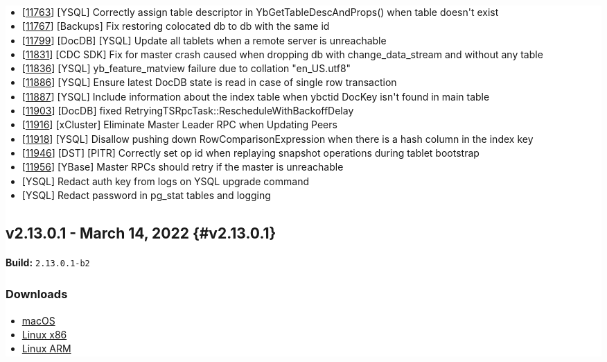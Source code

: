 * [[11763](https://github.com/yugabyte/yugabyte-db/issues/11763)] [YSQL] Correctly assign table descriptor in YbGetTableDescAndProps() when table doesn't exist
* [[11767](https://github.com/yugabyte/yugabyte-db/issues/11767)] [Backups] Fix restoring colocated db to db with the same id
* [[11799](https://github.com/yugabyte/yugabyte-db/issues/11799)] [DocDB] [YSQL] Update all tablets when a remote server is unreachable
* [[11831](https://github.com/yugabyte/yugabyte-db/issues/11831)] [CDC SDK] Fix for master crash caused when dropping db with change_data_stream and without any table
* [[11836](https://github.com/yugabyte/yugabyte-db/issues/11836)] [YSQL] yb_feature_matview failure due to collation "en_US.utf8"
* [[11886](https://github.com/yugabyte/yugabyte-db/issues/11886)] [YSQL] Ensure latest DocDB state is read in case of single row transaction
* [[11887](https://github.com/yugabyte/yugabyte-db/issues/11887)] [YSQL] Include information about the index table when ybctid DocKey isn't found in main table
* [[11903](https://github.com/yugabyte/yugabyte-db/issues/11903)] [DocDB] fixed RetryingTSRpcTask::RescheduleWithBackoffDelay
* [[11916](https://github.com/yugabyte/yugabyte-db/issues/11916)] [xCluster] Eliminate Master Leader RPC when Updating Peers
* [[11918](https://github.com/yugabyte/yugabyte-db/issues/11918)] [YSQL] Disallow pushing down RowComparisonExpression when there is a hash column in the index key
* [[11946](https://github.com/yugabyte/yugabyte-db/issues/11946)] [DST] [PITR] Correctly set op id when replaying snapshot operations during tablet bootstrap
* [[11956](https://github.com/yugabyte/yugabyte-db/issues/11956)] [YBase] Master RPCs should retry if the master is unreachable
* [YSQL] Redact auth key from logs on YSQL upgrade command
* [YSQL] Redact password in pg_stat tables and logging

## v2.13.0.1 - March 14, 2022 {#v2.13.0.1}

**Build:** `2.13.0.1-b2`

### Downloads

<ul class="nav yb-pills">
  <li>
    <a href="https://software.yugabyte.com/releases/2.13.0.1/yugabyte-2.13.0.1-b2-darwin-x86_64.tar.gz">
        <i class="fa-brands fa-apple"></i><span>macOS</span>
    </a>
  </li>
  <li>
    <a href="https://software.yugabyte.com/releases/2.13.0.1/yugabyte-2.13.0.1-b2-linux-x86_64.tar.gz">
        <i class="fa-brands fa-linux"></i><span>Linux x86</span>
    </a>
  </li>
  <li>
    <a href="https://software.yugabyte.com/releases/2.13.0.1/yugabyte-2.13.0.1-b2-el8-aarch64.tar.gz">
        <i class="fa-brands fa-linux"></i><span>Linux ARM</span>
    </a>
  </li>
</ul>

